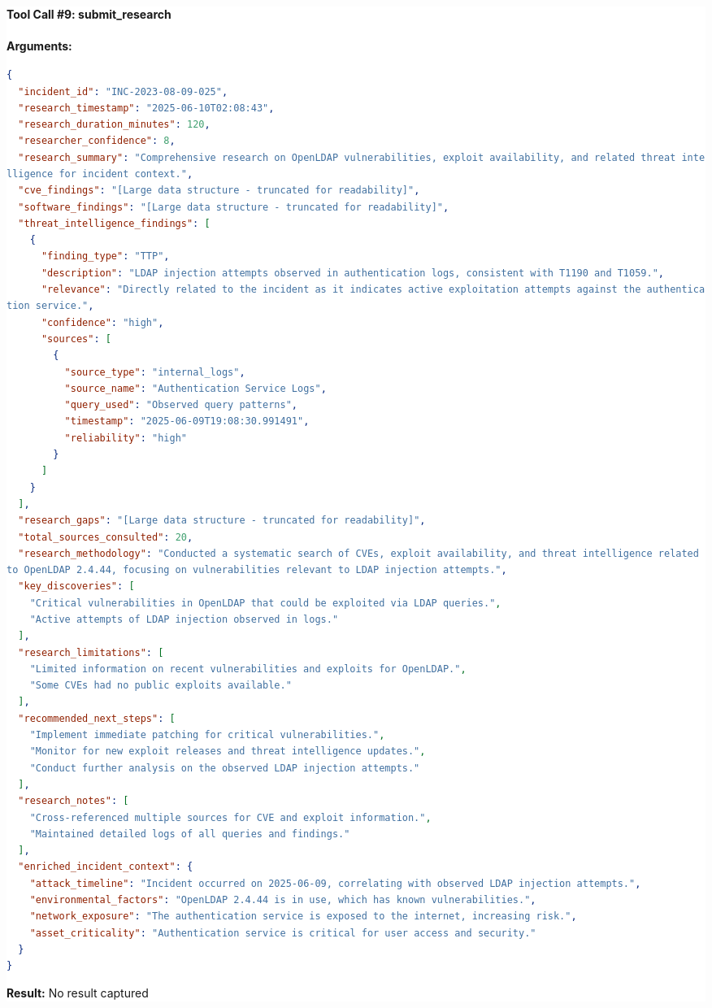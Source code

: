 
#### Tool Call #9: submit_research
**Arguments:**
```json
{
  "incident_id": "INC-2023-08-09-025",
  "research_timestamp": "2025-06-10T02:08:43",
  "research_duration_minutes": 120,
  "researcher_confidence": 8,
  "research_summary": "Comprehensive research on OpenLDAP vulnerabilities, exploit availability, and related threat intelligence for incident context.",
  "cve_findings": "[Large data structure - truncated for readability]",
  "software_findings": "[Large data structure - truncated for readability]",
  "threat_intelligence_findings": [
    {
      "finding_type": "TTP",
      "description": "LDAP injection attempts observed in authentication logs, consistent with T1190 and T1059.",
      "relevance": "Directly related to the incident as it indicates active exploitation attempts against the authentication service.",
      "confidence": "high",
      "sources": [
        {
          "source_type": "internal_logs",
          "source_name": "Authentication Service Logs",
          "query_used": "Observed query patterns",
          "timestamp": "2025-06-09T19:08:30.991491",
          "reliability": "high"
        }
      ]
    }
  ],
  "research_gaps": "[Large data structure - truncated for readability]",
  "total_sources_consulted": 20,
  "research_methodology": "Conducted a systematic search of CVEs, exploit availability, and threat intelligence related to OpenLDAP 2.4.44, focusing on vulnerabilities relevant to LDAP injection attempts.",
  "key_discoveries": [
    "Critical vulnerabilities in OpenLDAP that could be exploited via LDAP queries.",
    "Active attempts of LDAP injection observed in logs."
  ],
  "research_limitations": [
    "Limited information on recent vulnerabilities and exploits for OpenLDAP.",
    "Some CVEs had no public exploits available."
  ],
  "recommended_next_steps": [
    "Implement immediate patching for critical vulnerabilities.",
    "Monitor for new exploit releases and threat intelligence updates.",
    "Conduct further analysis on the observed LDAP injection attempts."
  ],
  "research_notes": [
    "Cross-referenced multiple sources for CVE and exploit information.",
    "Maintained detailed logs of all queries and findings."
  ],
  "enriched_incident_context": {
    "attack_timeline": "Incident occurred on 2025-06-09, correlating with observed LDAP injection attempts.",
    "environmental_factors": "OpenLDAP 2.4.44 is in use, which has known vulnerabilities.",
    "network_exposure": "The authentication service is exposed to the internet, increasing risk.",
    "asset_criticality": "Authentication service is critical for user access and security."
  }
}
```
**Result:** No result captured